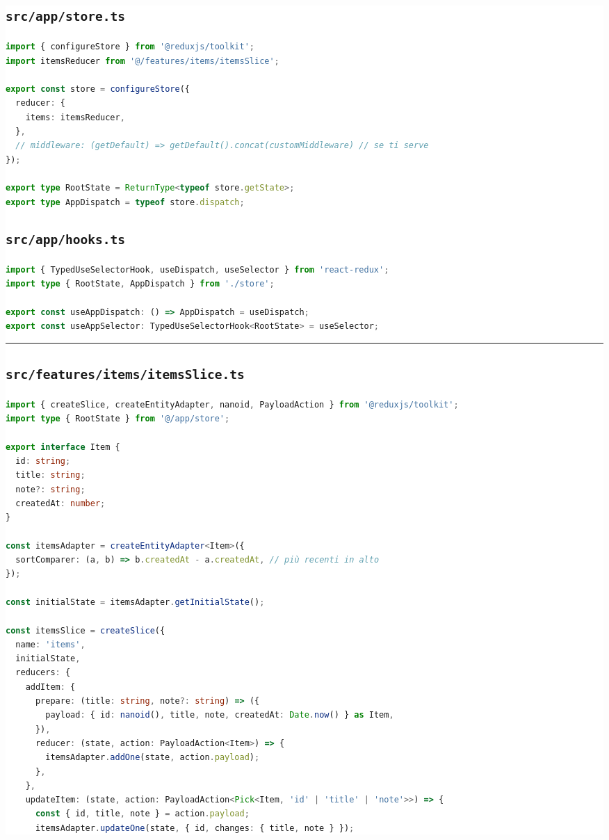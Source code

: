 
## `src/app/store.ts`

```ts
import { configureStore } from '@reduxjs/toolkit';
import itemsReducer from '@/features/items/itemsSlice';

export const store = configureStore({
  reducer: {
    items: itemsReducer,
  },
  // middleware: (getDefault) => getDefault().concat(customMiddleware) // se ti serve
});

export type RootState = ReturnType<typeof store.getState>;
export type AppDispatch = typeof store.dispatch;
```

## `src/app/hooks.ts`

```ts
import { TypedUseSelectorHook, useDispatch, useSelector } from 'react-redux';
import type { RootState, AppDispatch } from './store';

export const useAppDispatch: () => AppDispatch = useDispatch;
export const useAppSelector: TypedUseSelectorHook<RootState> = useSelector;
```

---

## `src/features/items/itemsSlice.ts`

```ts
import { createSlice, createEntityAdapter, nanoid, PayloadAction } from '@reduxjs/toolkit';
import type { RootState } from '@/app/store';

export interface Item {
  id: string;
  title: string;
  note?: string;
  createdAt: number;
}

const itemsAdapter = createEntityAdapter<Item>({
  sortComparer: (a, b) => b.createdAt - a.createdAt, // più recenti in alto
});

const initialState = itemsAdapter.getInitialState();

const itemsSlice = createSlice({
  name: 'items',
  initialState,
  reducers: {
    addItem: {
      prepare: (title: string, note?: string) => ({
        payload: { id: nanoid(), title, note, createdAt: Date.now() } as Item,
      }),
      reducer: (state, action: PayloadAction<Item>) => {
        itemsAdapter.addOne(state, action.payload);
      },
    },
    updateItem: (state, action: PayloadAction<Pick<Item, 'id' | 'title' | 'note'>>) => {
      const { id, title, note } = action.payload;
      itemsAdapter.updateOne(state, { id, changes: { title, note } });
```